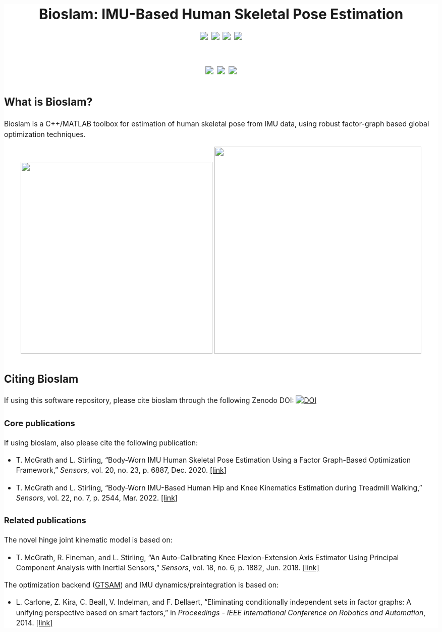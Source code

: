 <h1 align="center">
  Bioslam: IMU-Based Human Skeletal Pose Estimation<br>
  <a href="https://github.com/tmcg0/bioslam/actions/workflows/build-test-linux.yml/badge.svg"><img src="https://github.com/tmcg0/bioslam/actions/workflows/build-test-linux.yml/badge.svg"/></a> <a href="https://github.com/tmcg0/bioslam/actions/workflows/cpp-linter.yml/badge.svg"><img src="https://github.com/tmcg0/bioslam/actions/workflows/cpp-linter.yml/badge.svg"/></a> <a href="https://codecov.io/gh/tmcg0/bioslam" ><img src="https://codecov.io/gh/tmcg0/bioslam/branch/main/graph/badge.svg?token=7YN205FLRJ"/></a> <a href="https://github.com/tmcg0/bioslam/blob/main/LICENSE.txt"><img src="https://img.shields.io/badge/License-MIT-maroon.svg"/></a>

  <a href="https://github.com/tmcg0/bioslam/actions/workflows/dockerfile-test-v1.0.1.yml/badge.svg"><img src="https://github.com/tmcg0/bioslam/actions/workflows/dockerfile-test-v1.0.1.yml/badge.svg"/></a>
  <a href="https://github.com/tmcg0/bioslam/actions/workflows/dockerfile-test-v1.1.yml/badge.svg"><img src="https://github.com/tmcg0/bioslam/actions/workflows/dockerfile-test-v1.1.yml/badge.svg"/></a>
  <a href="https://github.com/tmcg0/bioslam/actions/workflows/dockerfile-test-v1.2.yml/badge.svg"><img src="https://github.com/tmcg0/bioslam/actions/workflows/dockerfile-test-v1.2.yml/badge.svg"/></a>
</h1>

## What is Bioslam?

Bioslam is a C++/MATLAB toolbox for estimation of human skeletal pose from IMU data, using robust factor-graph based global optimization techniques.

<p align="center">
  <img width="380" height="380" src="https://github.com/tmcg0/bioslam/blob/main/doc/media/bioslam-gait.gif">
  <img width="410" height="410" src="https://github.com/tmcg0/bioslam/blob/main/doc/media/subj_cal_partial.gif">
</p>

## Citing Bioslam

If using this software repository, please cite bioslam through the following Zenodo DOI: 
[![DOI](https://zenodo.org/badge/321773016.svg)](https://zenodo.org/badge/latestdoi/321773016)

### Core publications

If using bioslam, also please cite the following publication:

- T. McGrath and L. Stirling, “Body-Worn IMU Human Skeletal Pose Estimation Using a Factor Graph-Based Optimization Framework,” *Sensors*, vol. 20, no. 23, p. 6887, Dec. 2020. [[link]](https://doi.org/10.3390/s20236887)

- T. McGrath and L. Stirling, “Body-Worn IMU-Based Human Hip and Knee Kinematics Estimation during Treadmill Walking,” *Sensors*, vol. 22, no. 7, p. 2544, Mar. 2022. [[link]](https://doi.org/10.3390/s22072544)

### Related publications
The novel hinge joint kinematic model is based on:

- T. McGrath, R. Fineman, and L. Stirling, “An Auto-Calibrating Knee Flexion-Extension Axis Estimator Using Principal Component Analysis with Inertial Sensors,” *Sensors*, vol. 18, no. 6, p. 1882, Jun. 2018. [[link]](https://www.mdpi.com/1424-8220/18/6/1882)

The optimization backend ([GTSAM](https://github.com/borglab/gtsam)) and IMU dynamics/preintegration is based on:

- L. Carlone, Z. Kira, C. Beall, V. Indelman, and F. Dellaert, “Eliminating conditionally independent sets in factor graphs: A unifying perspective based on smart factors,” in *Proceedings - IEEE International Conference on Robotics and Automation*, 2014. [[link]](https://ieeexplore.ieee.org/abstract/document/6907483)
